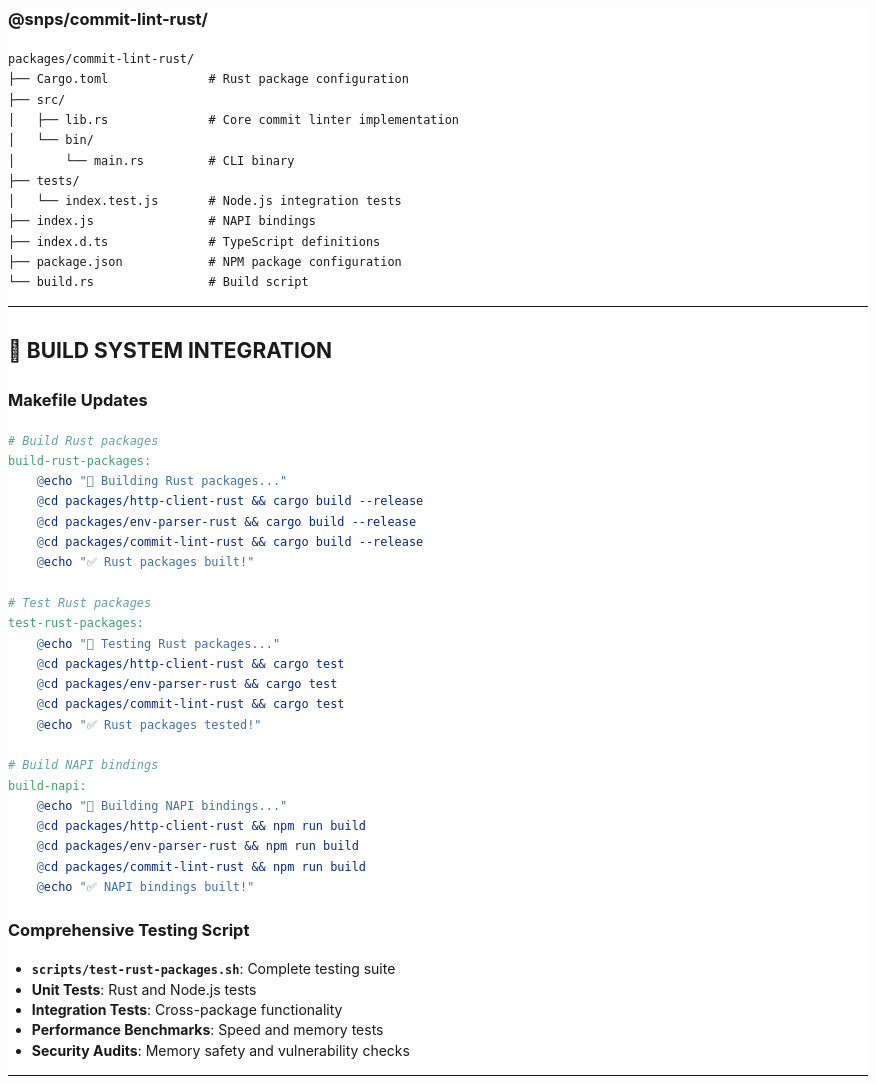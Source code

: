 ### **@snps/commit-lint-rust/**
```
packages/commit-lint-rust/
├── Cargo.toml              # Rust package configuration
├── src/
│   ├── lib.rs              # Core commit linter implementation
│   └── bin/
│       └── main.rs         # CLI binary
├── tests/
│   └── index.test.js       # Node.js integration tests
├── index.js                # NAPI bindings
├── index.d.ts              # TypeScript definitions
├── package.json            # NPM package configuration
└── build.rs                # Build script
```

---

## 🔧 **BUILD SYSTEM INTEGRATION**

### **Makefile Updates**
```makefile
# Build Rust packages
build-rust-packages:
	@echo "🦀 Building Rust packages..."
	@cd packages/http-client-rust && cargo build --release
	@cd packages/env-parser-rust && cargo build --release
	@cd packages/commit-lint-rust && cargo build --release
	@echo "✅ Rust packages built!"

# Test Rust packages
test-rust-packages:
	@echo "🧪 Testing Rust packages..."
	@cd packages/http-client-rust && cargo test
	@cd packages/env-parser-rust && cargo test
	@cd packages/commit-lint-rust && cargo test
	@echo "✅ Rust packages tested!"

# Build NAPI bindings
build-napi:
	@echo "🔗 Building NAPI bindings..."
	@cd packages/http-client-rust && npm run build
	@cd packages/env-parser-rust && npm run build
	@cd packages/commit-lint-rust && npm run build
	@echo "✅ NAPI bindings built!"
```

### **Comprehensive Testing Script**
- **`scripts/test-rust-packages.sh`**: Complete testing suite
- **Unit Tests**: Rust and Node.js tests
- **Integration Tests**: Cross-package functionality
- **Performance Benchmarks**: Speed and memory tests
- **Security Audits**: Memory safety and vulnerability checks

---
